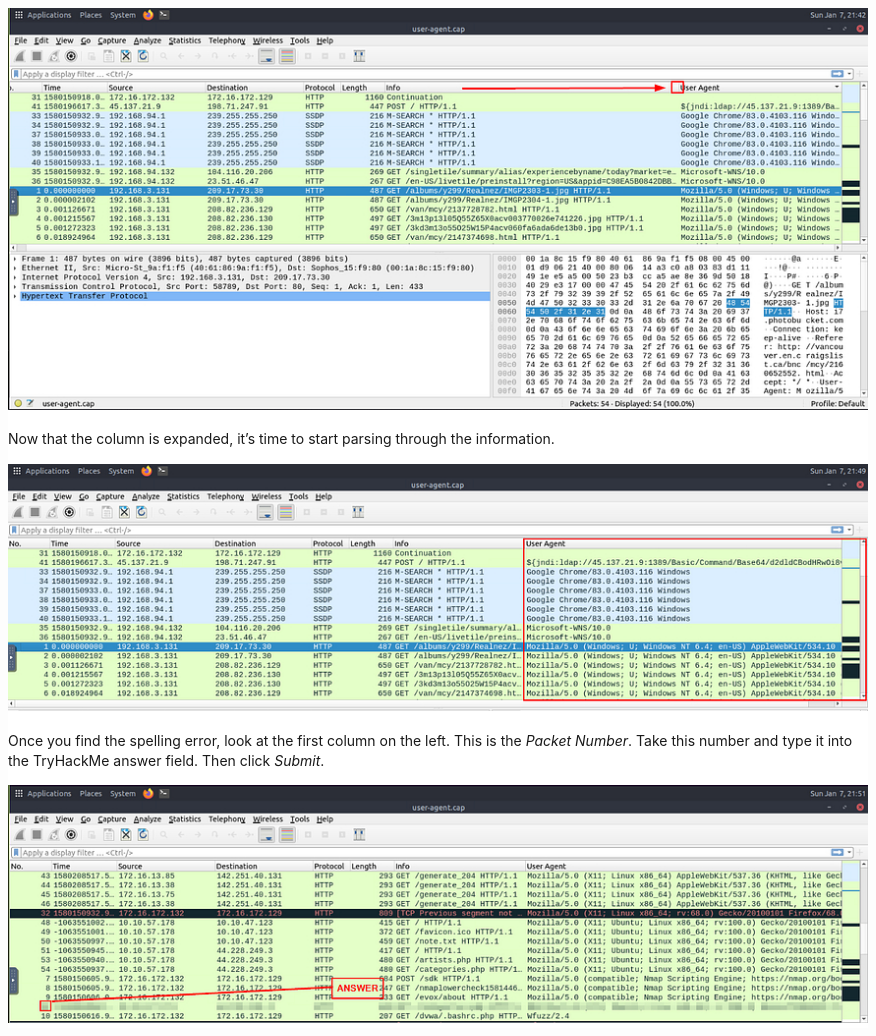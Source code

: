 ![](03%20-%20Network%20Security%20and%20Traffic%20Analysis/_resources/11%20Wireshark%20-%20Traffic%20Analysis/d2a0bad03a604a85f661c2ff529b4c49_MD5.jpg)

Now that the column is expanded, it’s time to start parsing through the information.

![](03%20-%20Network%20Security%20and%20Traffic%20Analysis/_resources/11%20Wireshark%20-%20Traffic%20Analysis/8b811abf579aafc8d3d3592ee234a0b0_MD5.jpg)

Once you find the spelling error, look at the first column on the left. This is the _Packet Number_. Take this number and type it into the TryHackMe answer field. Then click _Submit_.

![](03%20-%20Network%20Security%20and%20Traffic%20Analysis/_resources/11%20Wireshark%20-%20Traffic%20Analysis/f3e0c51afb8890d75e9cd9b080d1bdda_MD5.jpg)
